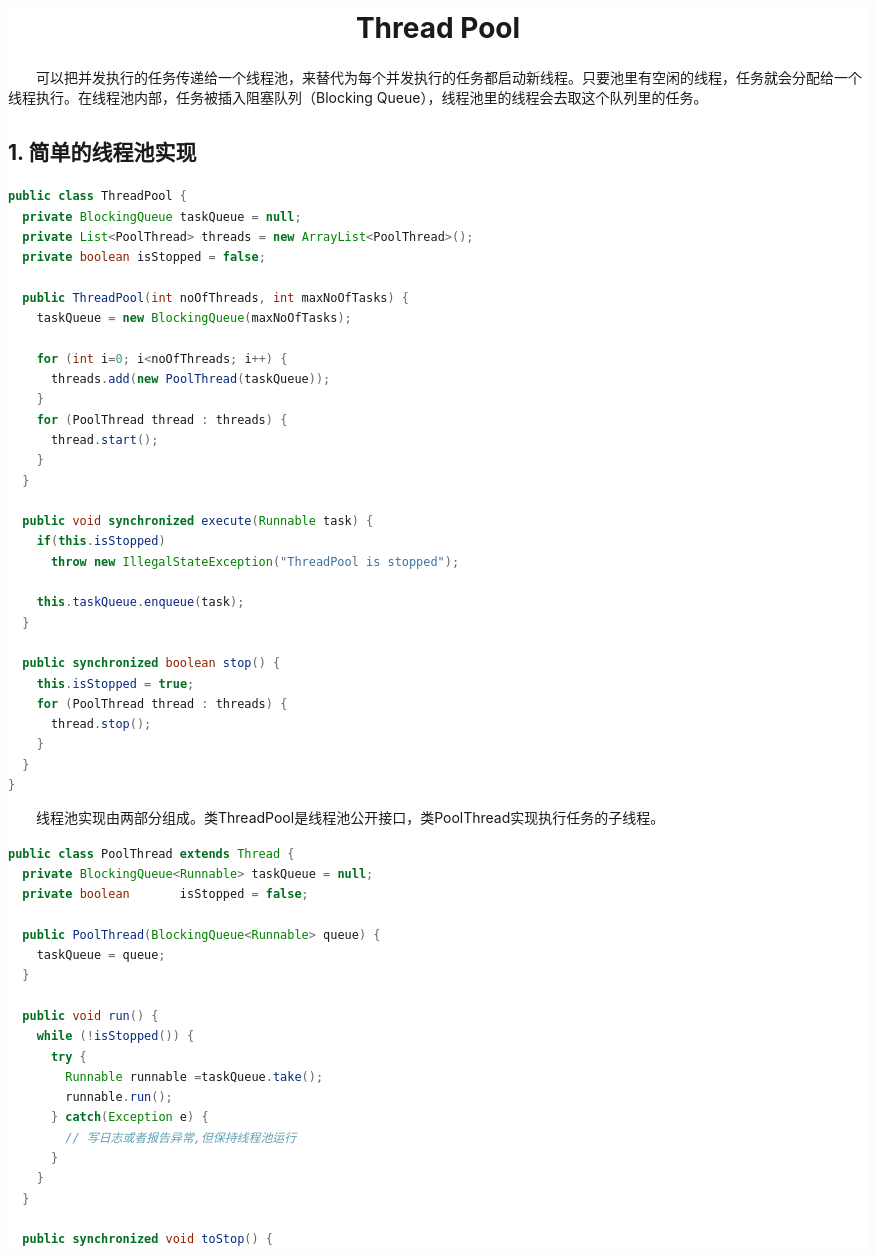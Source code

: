 # <center>Thread Pool</center>

&#12288;&#12288;可以把并发执行的任务传递给一个线程池，来替代为每个并发执行的任务都启动新线程。只要池里有空闲的线程，任务就会分配给一个线程执行。在线程池内部，任务被插入阻塞队列（Blocking Queue），线程池里的线程会去取这个队列里的任务。



## 1. 简单的线程池实现
``` java
public class ThreadPool {
  private BlockingQueue taskQueue = null;
  private List<PoolThread> threads = new ArrayList<PoolThread>();
  private boolean isStopped = false;

  public ThreadPool(int noOfThreads, int maxNoOfTasks) {
    taskQueue = new BlockingQueue(maxNoOfTasks);

    for (int i=0; i<noOfThreads; i++) {
      threads.add(new PoolThread(taskQueue));
    }
    for (PoolThread thread : threads) {
      thread.start();
    }
  }

  public void synchronized execute(Runnable task) {
    if(this.isStopped) 
      throw new IllegalStateException("ThreadPool is stopped");

    this.taskQueue.enqueue(task);
  }

  public synchronized boolean stop() {
    this.isStopped = true;
    for (PoolThread thread : threads) {
      thread.stop();
    }
  }
}
```

&#12288;&#12288;线程池实现由两部分组成。类ThreadPool是线程池公开接口，类PoolThread实现执行任务的子线程。

```java
public class PoolThread extends Thread {
  private BlockingQueue<Runnable> taskQueue = null;
  private boolean       isStopped = false;

  public PoolThread(BlockingQueue<Runnable> queue) {
    taskQueue = queue;
  }

  public void run() {
    while (!isStopped()) {
      try {
        Runnable runnable =taskQueue.take();
        runnable.run();
      } catch(Exception e) {
        // 写日志或者报告异常,但保持线程池运行
      }
    }
  }

  public synchronized void toStop() {
```